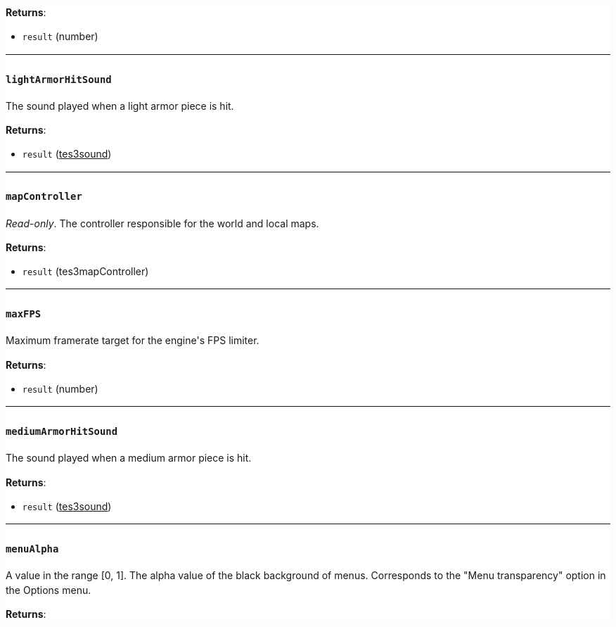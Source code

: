 **Returns**:

* `result` (number)

***

### `lightArmorHitSound`
<div class="search_terms" style="display: none">lightarmorhitsound</div>

The sound played when a light armor piece is hit.

**Returns**:

* `result` ([tes3sound](../types/tes3sound.md))

***

### `mapController`
<div class="search_terms" style="display: none">mapcontroller</div>

*Read-only*. The controller responsible for the world and local maps.

**Returns**:

* `result` (tes3mapController)

***

### `maxFPS`
<div class="search_terms" style="display: none">maxfps</div>

Maximum framerate target for the engine's FPS limiter.

**Returns**:

* `result` (number)

***

### `mediumArmorHitSound`
<div class="search_terms" style="display: none">mediumarmorhitsound</div>

The sound played when a medium armor piece is hit.

**Returns**:

* `result` ([tes3sound](../types/tes3sound.md))

***

### `menuAlpha`
<div class="search_terms" style="display: none">menualpha</div>

A value in the range [0, 1]. The alpha value of the black background of menus. Corresponds to the "Menu transparency" option in the Options menu.

**Returns**:
